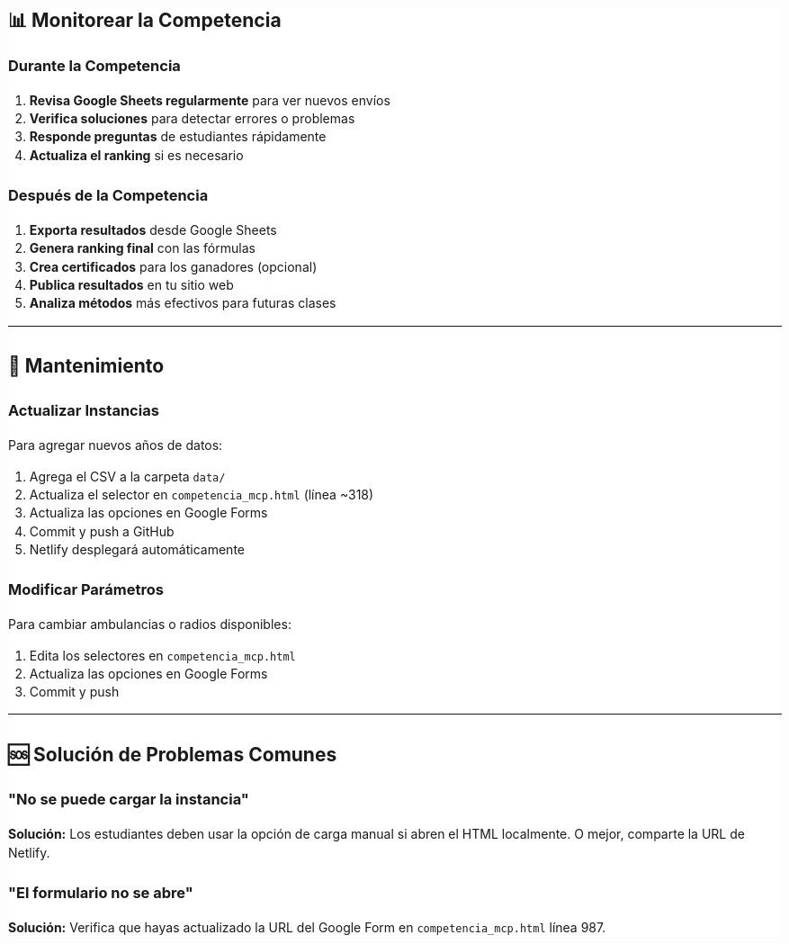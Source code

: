 
## 📊 Monitorear la Competencia

### Durante la Competencia

1. **Revisa Google Sheets regularmente** para ver nuevos envíos
2. **Verifica soluciones** para detectar errores o problemas
3. **Responde preguntas** de estudiantes rápidamente
4. **Actualiza el ranking** si es necesario

### Después de la Competencia

1. **Exporta resultados** desde Google Sheets
2. **Genera ranking final** con las fórmulas
3. **Crea certificados** para los ganadores (opcional)
4. **Publica resultados** en tu sitio web
5. **Analiza métodos** más efectivos para futuras clases

---

## 🔧 Mantenimiento

### Actualizar Instancias

Para agregar nuevos años de datos:

1. Agrega el CSV a la carpeta `data/`
2. Actualiza el selector en `competencia_mcp.html` (línea ~318)
3. Actualiza las opciones en Google Forms
4. Commit y push a GitHub
5. Netlify desplegará automáticamente

### Modificar Parámetros

Para cambiar ambulancias o radios disponibles:

1. Edita los selectores en `competencia_mcp.html`
2. Actualiza las opciones en Google Forms
3. Commit y push

---

## 🆘 Solución de Problemas Comunes

### "No se puede cargar la instancia"

**Solución:** Los estudiantes deben usar la opción de carga manual si abren el HTML localmente. O mejor, comparte la URL de Netlify.

### "El formulario no se abre"

**Solución:** Verifica que hayas actualizado la URL del Google Form en `competencia_mcp.html` línea 987.
